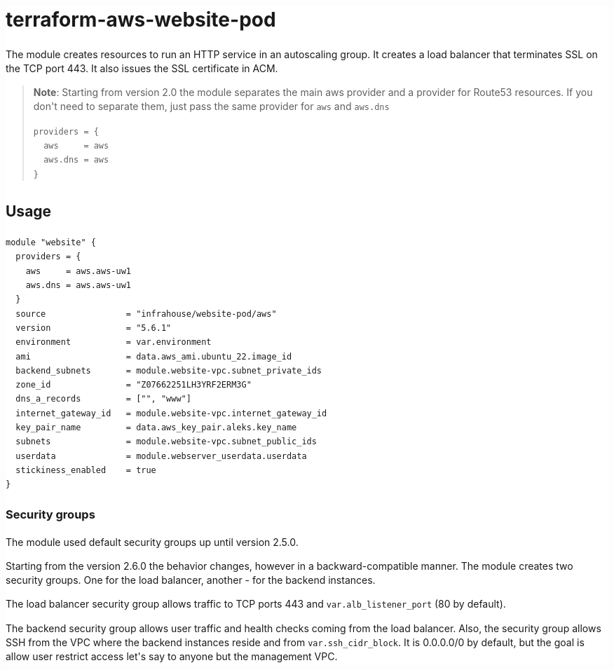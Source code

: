 # terraform-aws-website-pod

The module creates resources to run an HTTP service in an autoscaling group.
It creates a load balancer that terminates SSL on the TCP port 443.
It also issues the SSL certificate in ACM.

> **Note**: Starting from version 2.0 the module separates the main aws provider and a provider for
> Route53 resources. If you don't need to separate them, just pass the same provider for `aws` and `aws.dns`
> ```hcl
> providers = {
>   aws     = aws
>   aws.dns = aws
> }
> ```

## Usage

```hcl
module "website" {
  providers = {
    aws     = aws.aws-uw1
    aws.dns = aws.aws-uw1
  }
  source                = "infrahouse/website-pod/aws"
  version               = "5.6.1"
  environment           = var.environment
  ami                   = data.aws_ami.ubuntu_22.image_id
  backend_subnets       = module.website-vpc.subnet_private_ids
  zone_id               = "Z07662251LH3YRF2ERM3G"
  dns_a_records         = ["", "www"]
  internet_gateway_id   = module.website-vpc.internet_gateway_id
  key_pair_name         = data.aws_key_pair.aleks.key_name
  subnets               = module.website-vpc.subnet_public_ids
  userdata              = module.webserver_userdata.userdata
  stickiness_enabled    = true
}
```

### Security groups

The module used default security groups up until version 2.5.0.

Starting from the version 2.6.0 the behavior changes, however in a backward-compatible manner.
The module creates two security groups. One for the load balancer, another - for the backend instances.

The load balancer security group allows traffic to TCP ports 443 and `var.alb_listener_port` (80 by default).

The backend security group allows user traffic and health checks coming from the load balancer.
Also, the security group allows SSH from the VPC where the backend instances reside and from `var.ssh_cidr_block`.
It is 0.0.0.0/0 by default, but the goal is allow user restrict access let's say to anyone but the management VPC.
